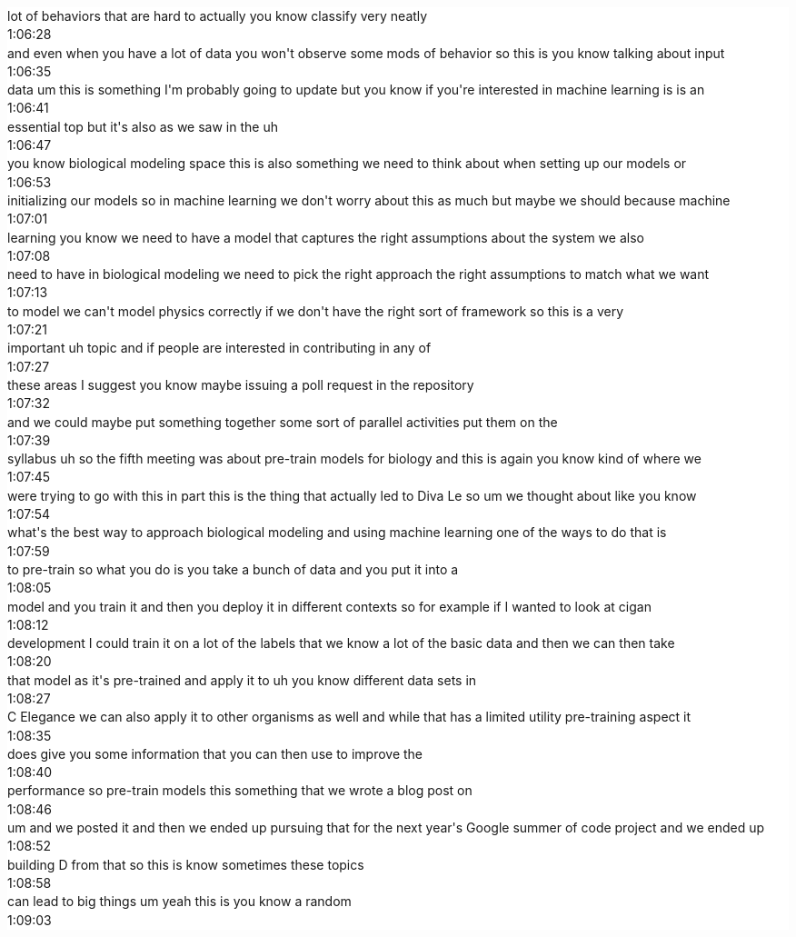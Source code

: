 lot of behaviors that are hard to actually you know classify very neatly     
1:06:28     
and even when you have a lot of data you won't observe some mods of behavior so this is you know talking about input     
1:06:35     
data um this is something I'm probably going to update but you know if you're interested in machine learning is is an     
1:06:41     
essential top but it's also as we saw in the uh     
1:06:47     
you know biological modeling space this is also something we need to think about when setting up our models or     
1:06:53     
initializing our models so in machine learning we don't worry about this as much but maybe we should because machine     
1:07:01     
learning you know we need to have a model that captures the right assumptions about the system we also     
1:07:08     
need to have in biological modeling we need to pick the right approach the right assumptions to match what we want     
1:07:13     
to model we can't model physics correctly if we don't have the right sort of framework so this is a very     
1:07:21     
important uh topic and if people are interested in contributing in any of     
1:07:27     
these areas I suggest you know maybe issuing a poll request in the repository     
1:07:32     
and we could maybe put something together some sort of parallel activities put them on the     
1:07:39     
syllabus uh so the fifth meeting was about pre-train models for biology and this is again you know kind of where we     
1:07:45     
were trying to go with this in part this is the thing that actually led to Diva Le so um we thought about like you know     
1:07:54     
what's the best way to approach biological modeling and using machine learning one of the ways to do that is     
1:07:59     
to pre-train so what you do is you take a bunch of data and you put it into a     
1:08:05     
model and you train it and then you deploy it in different contexts so for example if I wanted to look at cigan     
1:08:12     
development I could train it on a lot of the labels that we know a lot of the basic data and then we can then take     
1:08:20     
that model as it's pre-trained and apply it to uh you know different data sets in     
1:08:27     
C Elegance we can also apply it to other organisms as well and while that has a limited utility pre-training aspect it     
1:08:35     
does give you some information that you can then use to improve the     
1:08:40     
performance so pre-train models this something that we wrote a blog post on     
1:08:46     
um and we posted it and then we ended up pursuing that for the next year's Google summer of code project and we ended up     
1:08:52     
building D from that so this is know sometimes these topics     
1:08:58     
can lead to big things um yeah this is you know a random     
1:09:03     